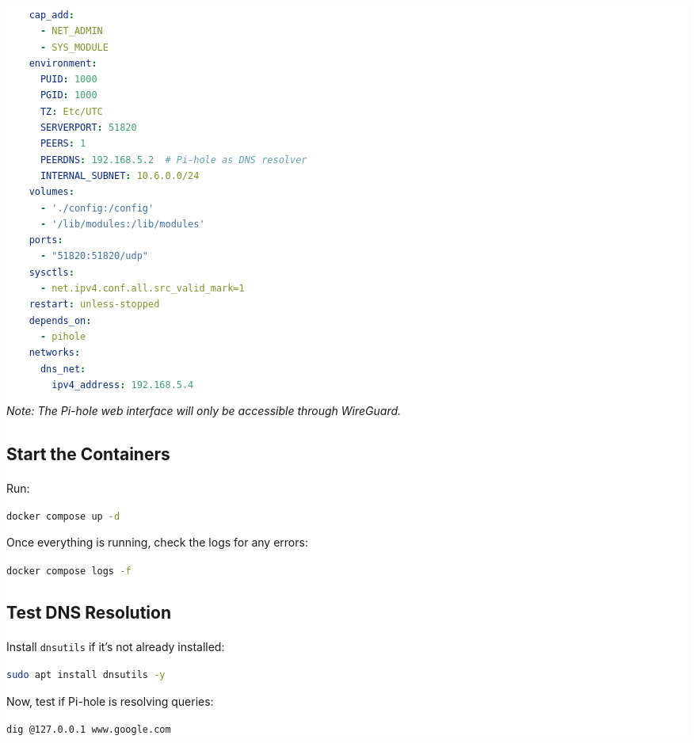 ```yaml
    cap_add:
      - NET_ADMIN
      - SYS_MODULE
    environment:
      PUID: 1000
      PGID: 1000
      TZ: Etc/UTC
      SERVERPORT: 51820
      PEERS: 1
      PEERDNS: 192.168.5.2  # Pi-hole as DNS resolver
      INTERNAL_SUBNET: 10.6.0.0/24
    volumes:
      - './config:/config'
      - '/lib/modules:/lib/modules'
    ports:
      - "51820:51820/udp"
    sysctls:
      - net.ipv4.conf.all.src_valid_mark=1
    restart: unless-stopped
    depends_on:
      - pihole
    networks:
      dns_net:
        ipv4_address: 192.168.5.4
```

_Note: The Pi-hole web interface will only be accessible through WireGuard._

## Start the Containers

Run:

```bash
docker compose up -d
```

Once everything is running, check the logs for any errors:

```bash
docker compose logs -f
```

## Test DNS Resolution

Install `dnsutils` if it’s not already installed:

```bash
sudo apt install dnsutils -y
```

Now, test if Pi-hole is resolving queries:

```bash
dig @127.0.0.1 www.google.com
```

